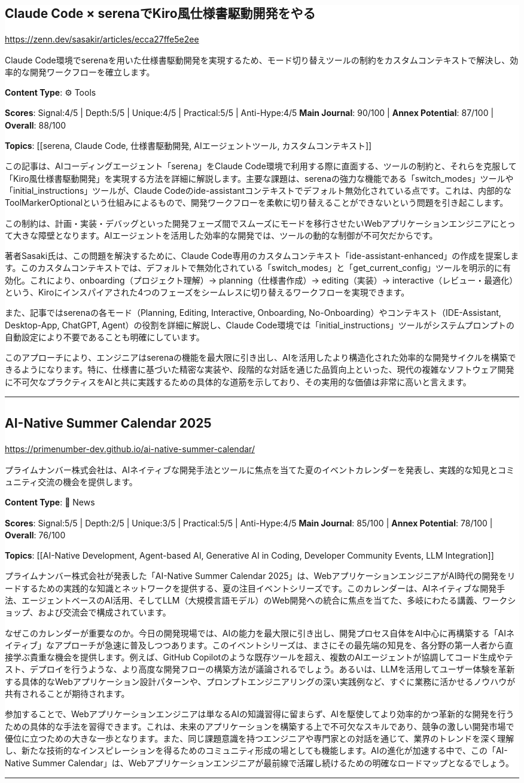 ## Claude Code × serenaでKiro風仕様書駆動開発をやる

https://zenn.dev/sasakir/articles/ecca27ffe5e2ee

Claude Code環境でserenaを用いた仕様書駆動開発を実現するため、モード切り替えツールの制約をカスタムコンテキストで解決し、効率的な開発ワークフローを確立します。

**Content Type**: ⚙️ Tools

**Scores**: Signal:4/5 | Depth:5/5 | Unique:4/5 | Practical:5/5 | Anti-Hype:4/5
**Main Journal**: 90/100 | **Annex Potential**: 87/100 | **Overall**: 88/100

**Topics**: [[serena, Claude Code, 仕様書駆動開発, AIエージェントツール, カスタムコンテキスト]]

この記事は、AIコーディングエージェント「serena」をClaude Code環境で利用する際に直面する、ツールの制約と、それらを克服して「Kiro風仕様書駆動開発」を実現する方法を詳細に解説します。主要な課題は、serenaの強力な機能である「switch_modes」ツールや「initial_instructions」ツールが、Claude Codeのide-assistantコンテキストでデフォルト無効化されている点です。これは、内部的なToolMarkerOptionalという仕組みによるもので、開発ワークフローを柔軟に切り替えることができないという問題を引き起こします。

この制約は、計画・実装・デバッグといった開発フェーズ間でスムーズにモードを移行させたいWebアプリケーションエンジニアにとって大きな障壁となります。AIエージェントを活用した効率的な開発では、ツールの動的な制御が不可欠だからです。

著者Sasaki氏は、この問題を解決するために、Claude Code専用のカスタムコンテキスト「ide-assistant-enhanced」の作成を提案します。このカスタムコンテキストでは、デフォルトで無効化されている「switch_modes」と「get_current_config」ツールを明示的に有効化。これにより、onboarding（プロジェクト理解）→ planning（仕様書作成）→ editing（実装）→ interactive（レビュー・最適化）という、Kiroにインスパイアされた4つのフェーズをシームレスに切り替えるワークフローを実現できます。

また、記事ではserenaの各モード（Planning, Editing, Interactive, Onboarding, No-Onboarding）やコンテキスト（IDE-Assistant, Desktop-App, ChatGPT, Agent）の役割を詳細に解説し、Claude Code環境では「initial_instructions」ツールがシステムプロンプトの自動設定により不要であることも明確にしています。

このアプローチにより、エンジニアはserenaの機能を最大限に引き出し、AIを活用したより構造化された効率的な開発サイクルを構築できるようになります。特に、仕様書に基づいた精密な実装や、段階的な対話を通じた品質向上といった、現代の複雑なソフトウェア開発に不可欠なプラクティスをAIと共に実践するための具体的な道筋を示しており、その実用的な価値は非常に高いと言えます。

---

## AI-Native Summer Calendar 2025

https://primenumber-dev.github.io/ai-native-summer-calendar/

プライムナンバー株式会社は、AIネイティブな開発手法とツールに焦点を当てた夏のイベントカレンダーを発表し、実践的な知見とコミュニティ交流の機会を提供します。

**Content Type**: 📰 News

**Scores**: Signal:5/5 | Depth:2/5 | Unique:3/5 | Practical:5/5 | Anti-Hype:4/5
**Main Journal**: 85/100 | **Annex Potential**: 78/100 | **Overall**: 76/100

**Topics**: [[AI-Native Development, Agent-based AI, Generative AI in Coding, Developer Community Events, LLM Integration]]

プライムナンバー株式会社が発表した「AI-Native Summer Calendar 2025」は、WebアプリケーションエンジニアがAI時代の開発をリードするための実践的な知識とネットワークを提供する、夏の注目イベントシリーズです。このカレンダーは、AIネイティブな開発手法、エージェントベースのAI活用、そしてLLM（大規模言語モデル）のWeb開発への統合に焦点を当てた、多岐にわたる講義、ワークショップ、および交流会で構成されています。

なぜこのカレンダーが重要なのか。今日の開発現場では、AIの能力を最大限に引き出し、開発プロセス自体をAI中心に再構築する「AIネイティブ」なアプローチが急速に普及しつつあります。このイベントシリーズは、まさにその最先端の知見を、各分野の第一人者から直接学ぶ貴重な機会を提供します。例えば、GitHub Copilotのような既存ツールを超え、複数のAIエージェントが協調してコード生成やテスト、デプロイを行うような、より高度な開発フローの構築方法が議論されるでしょう。あるいは、LLMを活用してユーザー体験を革新する具体的なWebアプリケーション設計パターンや、プロンプトエンジニアリングの深い実践例など、すぐに業務に活かせるノウハウが共有されることが期待されます。

参加することで、Webアプリケーションエンジニアは単なるAIの知識習得に留まらず、AIを駆使してより効率的かつ革新的な開発を行うための具体的な手法を習得できます。これは、未来のアプリケーションを構築する上で不可欠なスキルであり、競争の激しい開発市場で優位に立つための大きな一歩となります。また、同じ課題意識を持つエンジニアや専門家との対話を通じて、業界のトレンドを深く理解し、新たな技術的なインスピレーションを得るためのコミュニティ形成の場としても機能します。AIの進化が加速する中で、この「AI-Native Summer Calendar」は、Webアプリケーションエンジニアが最前線で活躍し続けるための明確なロードマップとなるでしょう。

---